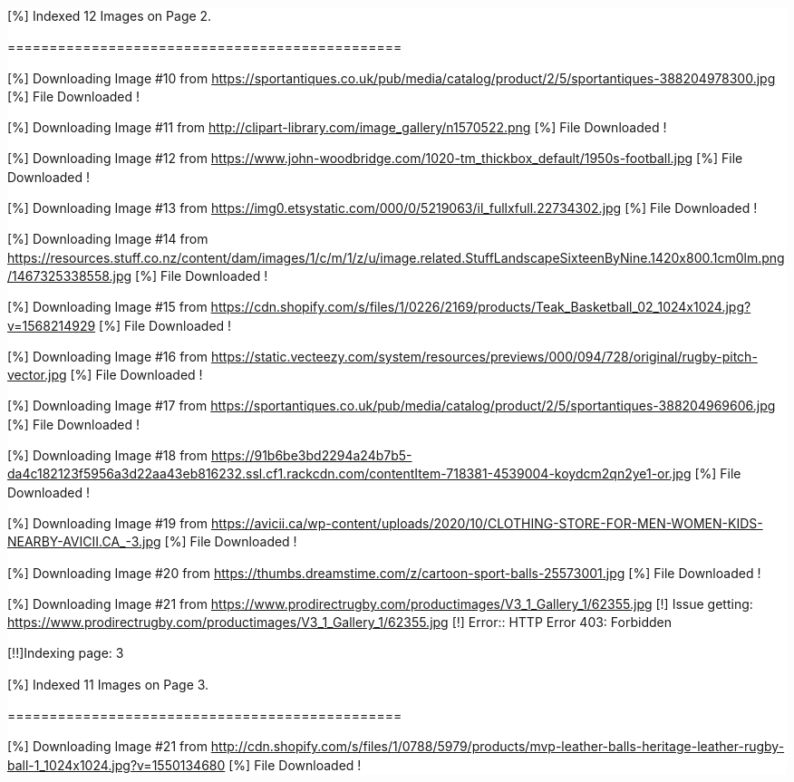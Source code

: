 [%] Indexed 12 Images on Page 2.

===============================================

[%] Downloading Image #10 from https://sportantiques.co.uk/pub/media/catalog/product/2/5/sportantiques-388204978300.jpg
[%] File Downloaded !

[%] Downloading Image #11 from http://clipart-library.com/image_gallery/n1570522.png
[%] File Downloaded !

[%] Downloading Image #12 from https://www.john-woodbridge.com/1020-tm_thickbox_default/1950s-football.jpg
[%] File Downloaded !

[%] Downloading Image #13 from https://img0.etsystatic.com/000/0/5219063/il_fullxfull.22734302.jpg
[%] File Downloaded !

[%] Downloading Image #14 from https://resources.stuff.co.nz/content/dam/images/1/c/m/1/z/u/image.related.StuffLandscapeSixteenByNine.1420x800.1cm0lm.png/1467325338558.jpg
[%] File Downloaded !

[%] Downloading Image #15 from https://cdn.shopify.com/s/files/1/0226/2169/products/Teak_Basketball_02_1024x1024.jpg?v=1568214929
[%] File Downloaded !

[%] Downloading Image #16 from https://static.vecteezy.com/system/resources/previews/000/094/728/original/rugby-pitch-vector.jpg
[%] File Downloaded !

[%] Downloading Image #17 from https://sportantiques.co.uk/pub/media/catalog/product/2/5/sportantiques-388204969606.jpg
[%] File Downloaded !

[%] Downloading Image #18 from https://91b6be3bd2294a24b7b5-da4c182123f5956a3d22aa43eb816232.ssl.cf1.rackcdn.com/contentItem-718381-4539004-koydcm2qn2ye1-or.jpg
[%] File Downloaded !

[%] Downloading Image #19 from https://avicii.ca/wp-content/uploads/2020/10/CLOTHING-STORE-FOR-MEN-WOMEN-KIDS-NEARBY-AVICII.CA_-3.jpg
[%] File Downloaded !

[%] Downloading Image #20 from https://thumbs.dreamstime.com/z/cartoon-sport-balls-25573001.jpg
[%] File Downloaded !

[%] Downloading Image #21 from https://www.prodirectrugby.com/productimages/V3_1_Gallery_1/62355.jpg
[!] Issue getting: https://www.prodirectrugby.com/productimages/V3_1_Gallery_1/62355.jpg
[!] Error:: HTTP Error 403: Forbidden


[!!]Indexing page: 3

[%] Indexed 11 Images on Page 3.

===============================================

[%] Downloading Image #21 from http://cdn.shopify.com/s/files/1/0788/5979/products/mvp-leather-balls-heritage-leather-rugby-ball-1_1024x1024.jpg?v=1550134680
[%] File Downloaded !
